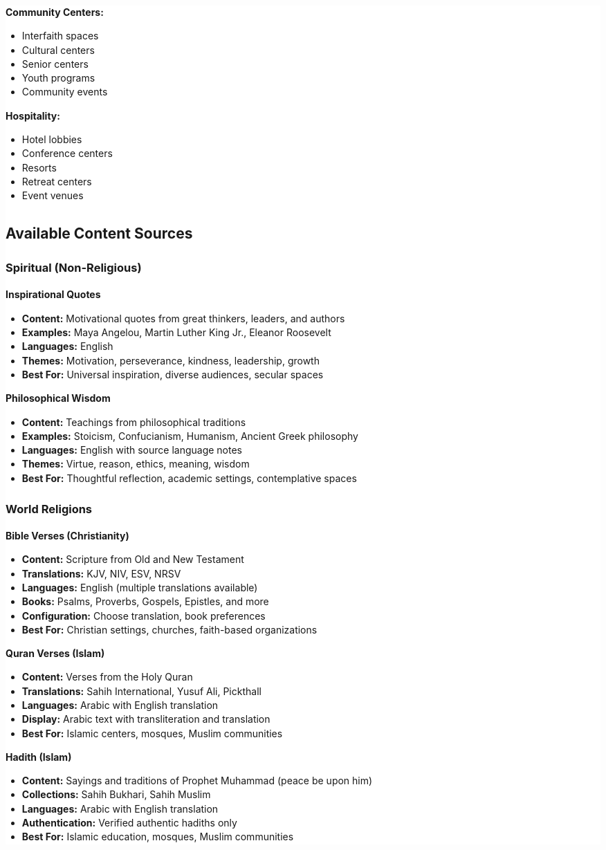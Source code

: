 **Community Centers:**
- Interfaith spaces
- Cultural centers
- Senior centers
- Youth programs
- Community events

**Hospitality:**
- Hotel lobbies
- Conference centers
- Resorts
- Retreat centers
- Event venues

## Available Content Sources

### Spiritual (Non-Religious)

**Inspirational Quotes**
- **Content:** Motivational quotes from great thinkers, leaders, and authors
- **Examples:** Maya Angelou, Martin Luther King Jr., Eleanor Roosevelt
- **Languages:** English
- **Themes:** Motivation, perseverance, kindness, leadership, growth
- **Best For:** Universal inspiration, diverse audiences, secular spaces

**Philosophical Wisdom**
- **Content:** Teachings from philosophical traditions
- **Examples:** Stoicism, Confucianism, Humanism, Ancient Greek philosophy
- **Languages:** English with source language notes
- **Themes:** Virtue, reason, ethics, meaning, wisdom
- **Best For:** Thoughtful reflection, academic settings, contemplative spaces

### World Religions

**Bible Verses (Christianity)**
- **Content:** Scripture from Old and New Testament
- **Translations:** KJV, NIV, ESV, NRSV
- **Languages:** English (multiple translations available)
- **Books:** Psalms, Proverbs, Gospels, Epistles, and more
- **Configuration:** Choose translation, book preferences
- **Best For:** Christian settings, churches, faith-based organizations

**Quran Verses (Islam)**
- **Content:** Verses from the Holy Quran
- **Translations:** Sahih International, Yusuf Ali, Pickthall
- **Languages:** Arabic with English translation
- **Display:** Arabic text with transliteration and translation
- **Best For:** Islamic centers, mosques, Muslim communities

**Hadith (Islam)**
- **Content:** Sayings and traditions of Prophet Muhammad (peace be upon him)
- **Collections:** Sahih Bukhari, Sahih Muslim
- **Languages:** Arabic with English translation
- **Authentication:** Verified authentic hadiths only
- **Best For:** Islamic education, mosques, Muslim communities
